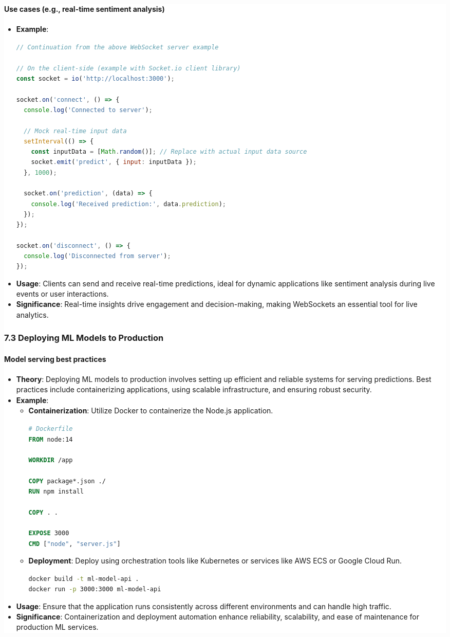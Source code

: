 #### Use cases (e.g., real-time sentiment analysis)
- **Example**:
  ```javascript
  // Continuation from the above WebSocket server example

  // On the client-side (example with Socket.io client library)
  const socket = io('http://localhost:3000');

  socket.on('connect', () => {
    console.log('Connected to server');

    // Mock real-time input data
    setInterval(() => {
      const inputData = [Math.random()]; // Replace with actual input data source
      socket.emit('predict', { input: inputData });
    }, 1000);

    socket.on('prediction', (data) => {
      console.log('Received prediction:', data.prediction);
    });
  });

  socket.on('disconnect', () => {
    console.log('Disconnected from server');
  });
  ```
- **Usage**: Clients can send and receive real-time predictions, ideal for dynamic applications like sentiment analysis during live events or user interactions.
- **Significance**: Real-time insights drive engagement and decision-making, making WebSockets an essential tool for live analytics.

### **7.3 Deploying ML Models to Production**

#### Model serving best practices
- **Theory**: Deploying ML models to production involves setting up efficient and reliable systems for serving predictions. Best practices include containerizing applications, using scalable infrastructure, and ensuring robust security.
- **Example**:
  - **Containerization**: Utilize Docker to containerize the Node.js application.
    ```dockerfile
    # Dockerfile
    FROM node:14

    WORKDIR /app

    COPY package*.json ./
    RUN npm install

    COPY . .

    EXPOSE 3000
    CMD ["node", "server.js"]
    ```
  - **Deployment**: Deploy using orchestration tools like Kubernetes or services like AWS ECS or Google Cloud Run.
    ```bash
    docker build -t ml-model-api .
    docker run -p 3000:3000 ml-model-api
    ```
- **Usage**: Ensure that the application runs consistently across different environments and can handle high traffic.
- **Significance**: Containerization and deployment automation enhance reliability, scalability, and ease of maintenance for production ML services.
